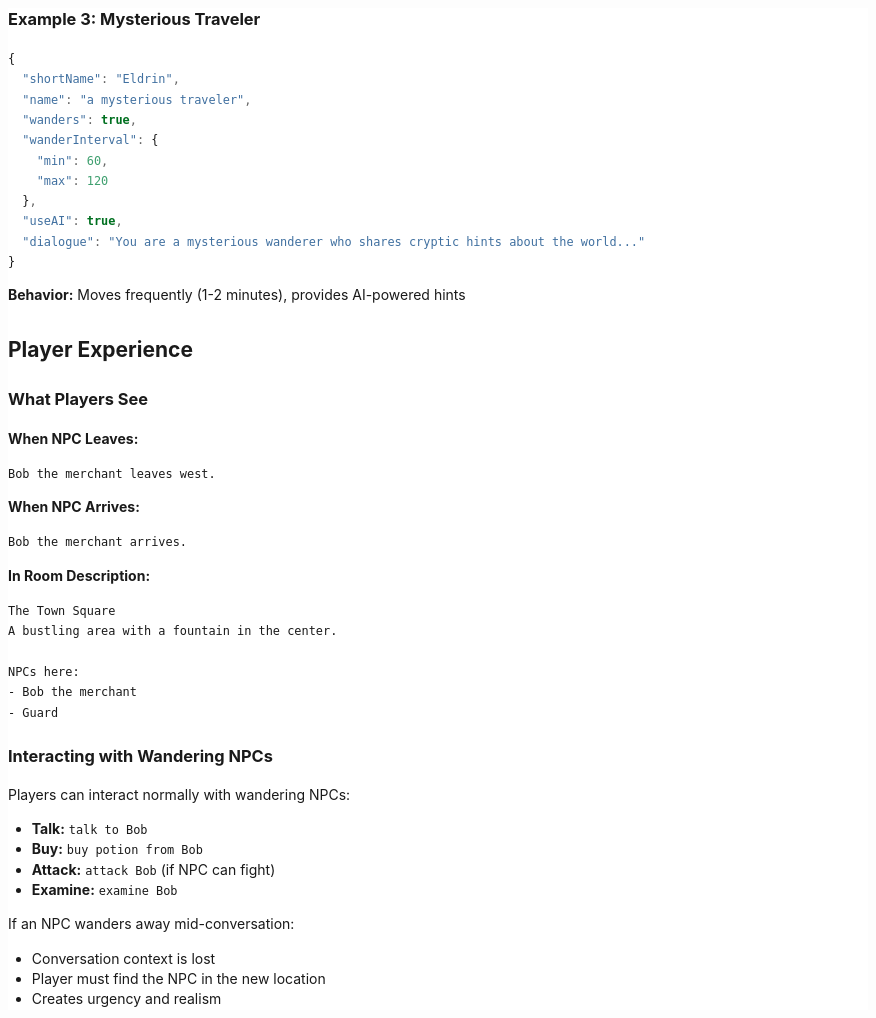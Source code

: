 ### Example 3: Mysterious Traveler
```javascript
{
  "shortName": "Eldrin",
  "name": "a mysterious traveler",
  "wanders": true,
  "wanderInterval": {
    "min": 60,
    "max": 120
  },
  "useAI": true,
  "dialogue": "You are a mysterious wanderer who shares cryptic hints about the world..."
}
```

**Behavior:** Moves frequently (1-2 minutes), provides AI-powered hints

## Player Experience

### What Players See

**When NPC Leaves:**
```
Bob the merchant leaves west.
```

**When NPC Arrives:**
```
Bob the merchant arrives.
```

**In Room Description:**
```
The Town Square
A bustling area with a fountain in the center.

NPCs here:
- Bob the merchant
- Guard
```

### Interacting with Wandering NPCs

Players can interact normally with wandering NPCs:
- **Talk:** `talk to Bob`
- **Buy:** `buy potion from Bob`
- **Attack:** `attack Bob` (if NPC can fight)
- **Examine:** `examine Bob`

If an NPC wanders away mid-conversation:
- Conversation context is lost
- Player must find the NPC in the new location
- Creates urgency and realism
